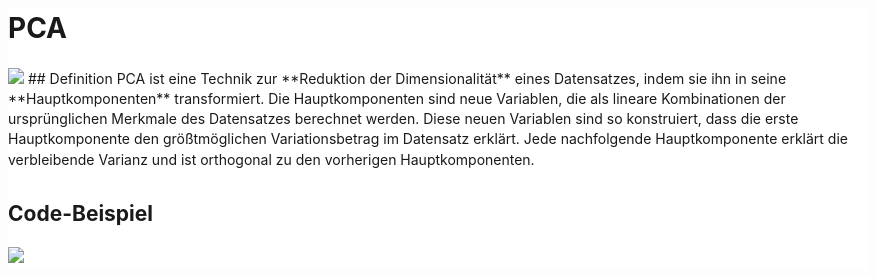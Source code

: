 # PCA 
<img src="https://github.com/ICH-BIN-HXM/images_DAAN/blob/main/Scrennshot_2024-07-06_19-46-26.png?raw=" width="90%" /> 
## Definition 
PCA ist eine Technik zur **Reduktion der Dimensionalität** eines Datensatzes, indem sie ihn in seine **Hauptkomponenten** transformiert. Die Hauptkomponenten sind neue Variablen, die als lineare Kombinationen der ursprünglichen Merkmale des Datensatzes berechnet werden. Diese neuen Variablen sind so konstruiert, dass die erste Hauptkomponente den größtmöglichen Variationsbetrag im Datensatz erklärt. Jede nachfolgende Hauptkomponente erklärt die verbleibende Varianz und ist orthogonal zu den vorherigen Hauptkomponenten. 

## Code-Beispiel 
<img src="https://github.com/ICH-BIN-HXM/images_DAAN/blob/main/Scrennshot_2024-07-06_19-49-00.png?raw=" width="90%" /> 
